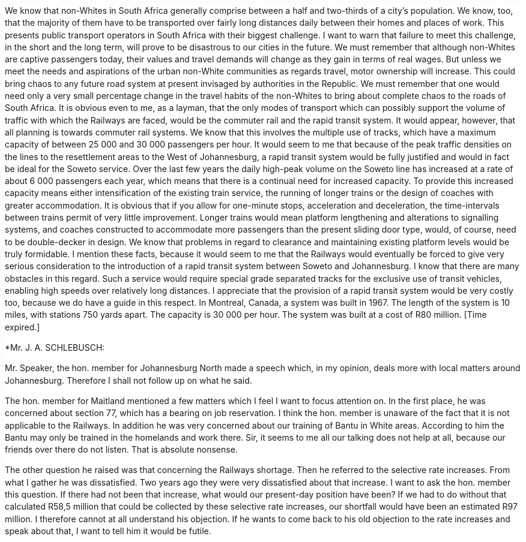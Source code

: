 <p>We know that non-Whites in South Africa generally comprise between a half and two-thirds of a city&#x2019;s population. We know, too, that the majority of them have to be transported over fairly long distances daily between their homes and places of work. This presents public transport operators in South Africa with their biggest challenge. I want to warn that failure to meet this challenge, in the short and the long term, will prove to be disastrous to our cities in the future. We must remember that although non-Whites are captive passengers today, their values and travel demands will change as they gain in terms of real wages. But unless we meet the needs and aspirations of the urban non-White communities as regards travel, motor ownership will increase. This could bring chaos to any future road system at present invisaged by authorities in the Republic. We must remember that one would need only a very small percentage change in the travel habits of the non-Whites to bring about complete chaos to the roads of South Africa. It is obvious even to me, as a layman, that the only modes of transport which can possibly support the volume of traffic with which the Railways are faced, would be the commuter rail and the rapid transit system. It would appear, however, that all planning is towards commuter rail systems. We know that this involves the multiple use of tracks, which have a maximum capacity of between 25 000 and 30 000 passengers per hour. It would seem to me that because of the peak traffic densities on the lines to the resettlement areas to the West of Johannesburg, a rapid transit system would be fully justified and would in fact be ideal for the Soweto service. Over the last few years the daily high-peak volume on the Soweto line has increased at a rate of about 6 000 passengers each year, which means that there is a continual need for increased capacity. To provide this increased capacity means either intensification of the existing train service, the running of longer trains or the design of coaches with greater accommodation. It is obvious that if you allow for one-minute stops, acceleration and deceleration, the time-intervals between trains permit of very little improvement. Longer trains would mean platform lengthening and alterations to signalling systems, and coaches constructed to accommodate more passengers than the present sliding door type, would, of course, need to be double-decker in design. We know that problems in regard to clearance and maintaining existing platform levels would be truly formidable. I mention these facts, because it would seem to me that the Railways would eventually be forced to give very serious consideration to the introduction of a rapid transit system between Soweto and Johannesburg. I know that there are many obstacles in this regard. Such a service would require special grade separated tracks for the exclusive use of transit vehicles, enabling high speeds over relatively long distances. I appreciate that the provision of a rapid transit system would be very costly too, because we do have a guide in this respect. In Montreal, Canada, a system was built in 1967. The length of the system is 10 miles, with stations 750 yards apart. The capacity is 30 000 per hour. The system was built at a cost of R80 million. [Time expired.]</p>

</speech>

<speech by="#schlebusch">

<from>*Mr. <person refersTo="hansard_za">J. A. SCHLEBUSCH</person>:</from>

<p>Mr. Speaker, the hon. member for Johannesburg North made a speech which, in my opinion, deals more with local matters around Johannesburg. Therefore I shall not follow up on what he said.</p>

<p>The hon. member for Maitland mentioned a few matters which I feel I want to focus attention on. In the first place, he was concerned about section 77, which has a bearing on job reservation. I think the hon. member is unaware of the fact that it is not applicable to the Railways. In addition he was very concerned about our training of Bantu in White areas. According to him the Bantu may only be trained in the homelands and work there. Sir, it seems to me all our talking does not help at all, because our friends over there do not listen. That is absolute nonsense.</p>

<p>The other question he raised was that concerning the Railways shortage. Then he <span class="col_3237-3238" refersTo="page_0080"/>referred to the selective rate increases. From what I gather he was dissatisfied. Two years ago they were very dissatisfied about that increase. I want to ask the hon. member this question. If there had not been that increase, what would our present-day position have been&#x003F; If we had to do without that calculated R58,5 million that could be collected by these selective rate increases, our shortfall would have been an estimated R97 million. I therefore cannot at all understand his objection. If he wants to come back to his old objection to the rate increases and speak about that, I want to tell him it would be futile.</p>
